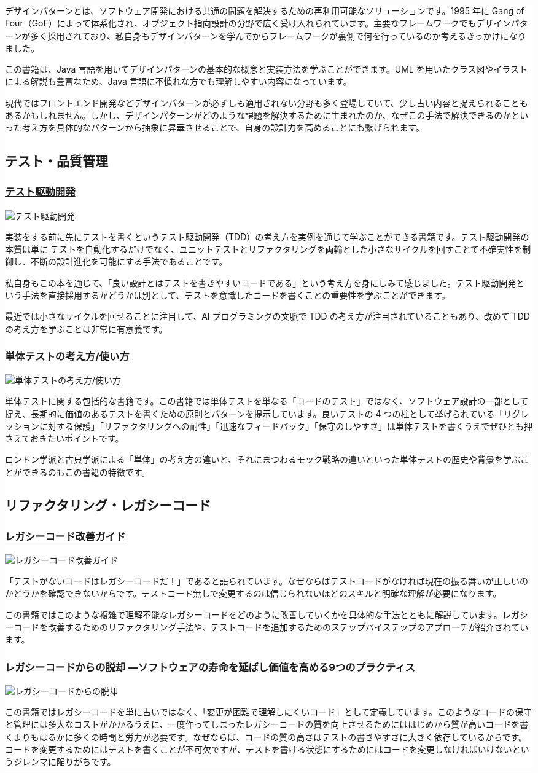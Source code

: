 デザインパターンとは、ソフトウェア開発における共通の問題を解決するための再利用可能なソリューションです。1995 年に Gang of Four（GoF）によって体系化され、オブジェクト指向設計の分野で広く受け入れられています。主要なフレームワークでもデザインパターンが多く採用されており、私自身もデザインパターンを学んでからフレームワークが裏側で何を行っているのか考えるきっかけになりました。

この書籍は、Java 言語を用いてデザインパターンの基本的な概念と実装方法を学ぶことができます。UML を用いたクラス図やイラストによる解説も豊富なため、Java 言語に不慣れな方でも理解しやすい内容になっています。

現代ではフロントエンド開発などデザインパターンが必ずしも適用されない分野も多く登場していて、少し古い内容と捉えられることもあるかもしれません。しかし、デザインパターンがどのような課題を解決するために生まれたのか、なぜこの手法で解決できるのかといった考え方を具体的なパターンから抽象に昇華させることで、自身の設計力を高めることにも繋げられます。

## テスト・品質管理

### [テスト駆動開発](https://www.amazon.co.jp/dp/4274217884/)

![テスト駆動開発](https://m.media-amazon.com/images/I/719E-POor7L._SY425_.jpg)

実装をする前に先にテストを書くというテスト駆動開発（TDD）の考え方を実例を通じて学ぶことができる書籍です。テスト駆動開発の本質は単に
テストを自動化するだけでなく、ユニットテストとリファクタリングを両輪とした小さなサイクルを回すことで不確実性を制御し、不断の設計進化を可能にする手法であることです。

私自身もこの本を通じて、「良い設計とはテストを書きやすいコードである」という考え方を身にしみて感じました。テスト駆動開発という手法を直接採用するかどうかは別として、テストを意識したコードを書くことの重要性を学ぶことができます。

最近では小さなサイクルを回せることに注目して、AI プログラミングの文脈で TDD の考え方が注目されていることもあり、改めて TDD の考え方を学ぶことは非常に有意義です。

### [単体テストの考え方/使い方](https://www.amazon.co.jp/dp/4839981728/)

![単体テストの考え方/使い方](https://m.media-amazon.com/images/I/61zInXTheHL._SY385_.jpg)

単体テストに関する包括的な書籍です。この書籍では単体テストを単なる「コードのテスト」ではなく、ソフトウェア設計の一部として捉え、長期的に価値のあるテストを書くための原則とパターンを提示しています。良いテストの 4 つの柱として挙げられている「リグレッションに対する保護」「リファクタリングへの耐性」「迅速なフィードバック」「保守のしやすさ」は単体テストを書くうえでぜひとも押さえておきたいポイントです。

ロンドン学派と古典学派による「単体」の考え方の違いと、それにまつわるモック戦略の違いといった単体テストの歴史や背景を学ぶことができるのもこの書籍の特徴です。

## リファクタリング・レガシーコード

### [レガシーコード改善ガイド](https://www.amazon.co.jp/dp/4798116831/)

![レガシーコード改善ガイド](https://m.media-amazon.com/images/I/91n2SO7bqnL._SY385_.jpg)

「テストがないコードはレガシーコードだ！」であると語られています。なぜならばテストコードがなければ現在の振る舞いが正しいのかどうかを確認できないからです。テストコード無しで変更するのは信じられないほどのスキルと明確な理解が必要になります。

この書籍ではこのような複雑で理解不能なレガシーコードをどのように改善していくかを具体的な手法とともに解説しています。レガシーコードを改善するためのリファクタリング手法や、テストコードを追加するためのステップバイステップのアプローチが紹介されています。

### [レガシーコードからの脱却 ―ソフトウェアの寿命を延ばし価値を高める9つのプラクティス](https://www.amazon.co.jp/dp/4873118867/)

![レガシーコードからの脱却](https://m.media-amazon.com/images/I/71QHQmHojCL._SY425_.jpg)

この書籍ではレガシーコードを単に古いではなく、「変更が困難で理解しにくいコード」として定義しています。このようなコードの保守と管理には多大なコストがかかるうえに、一度作ってしまったレガシーコードの質を向上させるためにははじめから質が高いコードを書くよりもはるかに多くの時間と労力が必要です。なぜならば、コードの質の高さはテストの書きやすさに大きく依存しているからです。コードを変更するためにはテストを書くことが不可欠ですが、テストを書ける状態にするためにはコードを変更しなければいけないというジレンマに陥りがちです。
